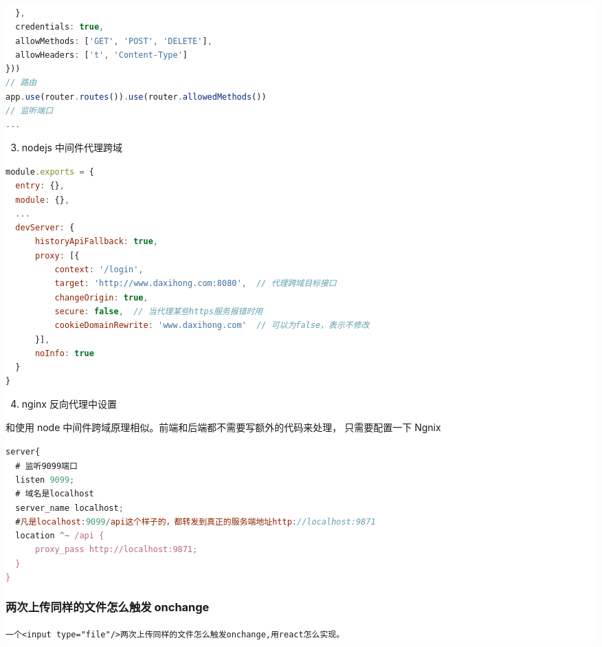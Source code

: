 ```js
  },
  credentials: true,
  allowMethods: ['GET', 'POST', 'DELETE'],
  allowHeaders: ['t', 'Content-Type']
}))
// 路由
app.use(router.routes()).use(router.allowedMethods())
// 监听端口
...
```

3. nodejs 中间件代理跨域

```js
module.exports = {
  entry: {},
  module: {},
  ...
  devServer: {
      historyApiFallback: true,
      proxy: [{
          context: '/login',
          target: 'http://www.daxihong.com:8080',  // 代理跨域目标接口
          changeOrigin: true,
          secure: false,  // 当代理某些https服务报错时用
          cookieDomainRewrite: 'www.daxihong.com'  // 可以为false，表示不修改
      }],
      noInfo: true
  }
}
```

4. nginx 反向代理中设置

和使用 node 中间件跨域原理相似。前端和后端都不需要写额外的代码来处理， 只需要配置一下 Ngnix

```js
server{
  # 监听9099端口
  listen 9099;
  # 域名是localhost
  server_name localhost;
  #凡是localhost:9099/api这个样子的，都转发到真正的服务端地址http://localhost:9871
  location ^~ /api {
      proxy_pass http://localhost:9871;
  }
}
```

### 两次上传同样的文件怎么触发 onchange

```
一个<input type="file"/>两次上传同样的文件怎么触发onchange,用react怎么实现。
```
